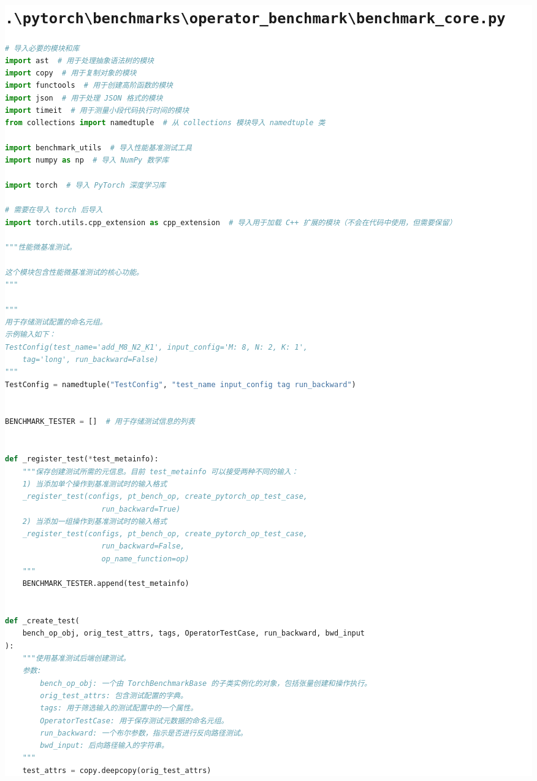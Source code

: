 # `.\pytorch\benchmarks\operator_benchmark\benchmark_core.py`

```py
# 导入必要的模块和库
import ast  # 用于处理抽象语法树的模块
import copy  # 用于复制对象的模块
import functools  # 用于创建高阶函数的模块
import json  # 用于处理 JSON 格式的模块
import timeit  # 用于测量小段代码执行时间的模块
from collections import namedtuple  # 从 collections 模块导入 namedtuple 类

import benchmark_utils  # 导入性能基准测试工具
import numpy as np  # 导入 NumPy 数学库

import torch  # 导入 PyTorch 深度学习库

# 需要在导入 torch 后导入
import torch.utils.cpp_extension as cpp_extension  # 导入用于加载 C++ 扩展的模块（不会在代码中使用，但需要保留）

"""性能微基准测试。

这个模块包含性能微基准测试的核心功能。
"""

"""
用于存储测试配置的命名元组。
示例输入如下：
TestConfig(test_name='add_M8_N2_K1', input_config='M: 8, N: 2, K: 1',
    tag='long', run_backward=False)
"""
TestConfig = namedtuple("TestConfig", "test_name input_config tag run_backward")


BENCHMARK_TESTER = []  # 用于存储测试信息的列表


def _register_test(*test_metainfo):
    """保存创建测试所需的元信息。目前 test_metainfo 可以接受两种不同的输入：
    1) 当添加单个操作到基准测试时的输入格式
    _register_test(configs, pt_bench_op, create_pytorch_op_test_case,
                      run_backward=True)
    2) 当添加一组操作到基准测试时的输入格式
    _register_test(configs, pt_bench_op, create_pytorch_op_test_case,
                      run_backward=False,
                      op_name_function=op)
    """
    BENCHMARK_TESTER.append(test_metainfo)


def _create_test(
    bench_op_obj, orig_test_attrs, tags, OperatorTestCase, run_backward, bwd_input
):
    """使用基准测试后端创建测试。
    参数:
        bench_op_obj: 一个由 TorchBenchmarkBase 的子类实例化的对象，包括张量创建和操作执行。
        orig_test_attrs: 包含测试配置的字典。
        tags: 用于筛选输入的测试配置中的一个属性。
        OperatorTestCase: 用于保存测试元数据的命名元组。
        run_backward: 一个布尔参数，指示是否进行反向路径测试。
        bwd_input: 后向路径输入的字符串。
    """
    test_attrs = copy.deepcopy(orig_test_attrs)
```